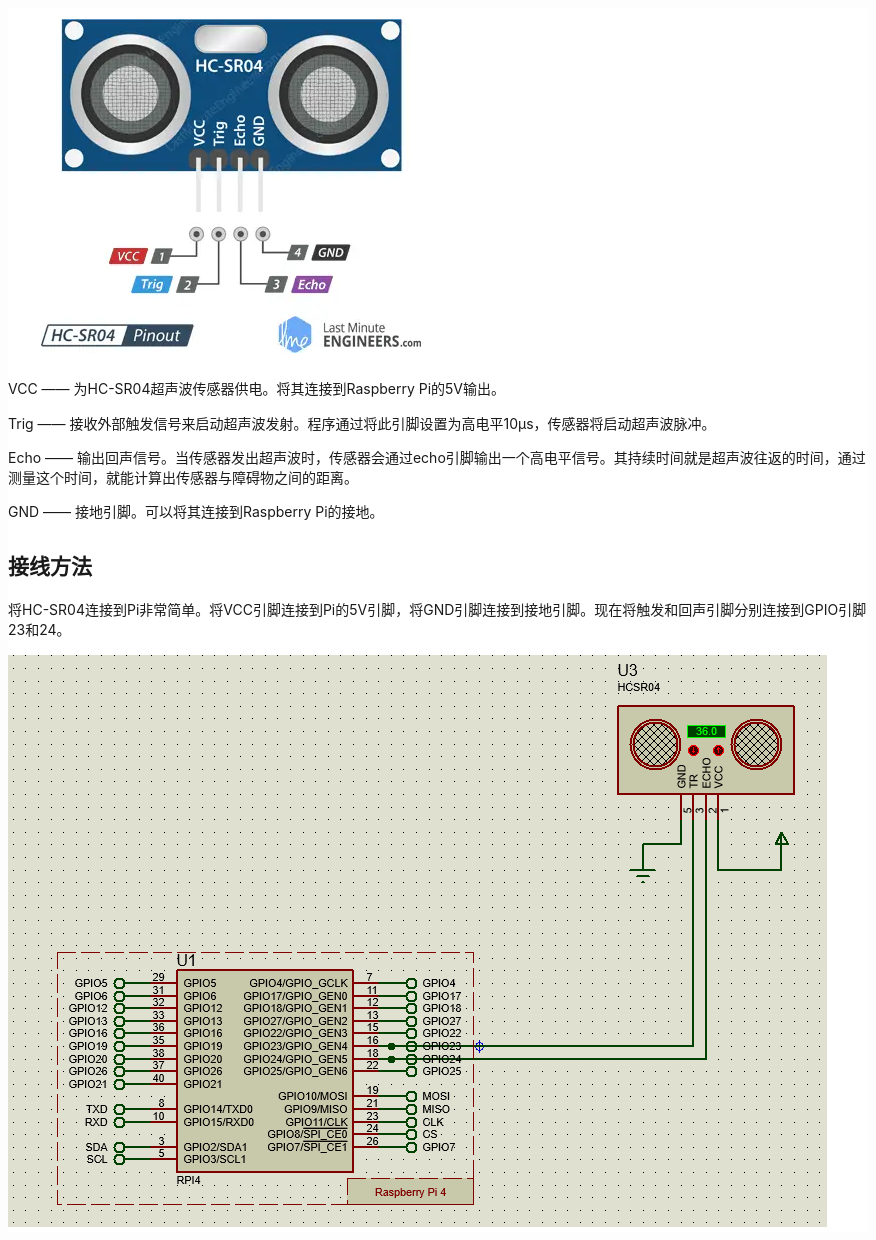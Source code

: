 ![超声波传感器引脚](./pics/超声波引脚图.png)

VCC —— 为HC-SR04超声波传感器供电。将其连接到Raspberry Pi的5V输出。

Trig —— 接收外部触发信号来启动超声波发射。程序通过将此引脚设置为高电平10µs，传感器将启动超声波脉冲。

Echo —— 输出回声信号。当传感器发出超声波时，传感器会通过echo引脚输出一个高电平信号。其持续时间就是超声波往返的时间，通过测量这个时间，就能计算出传感器与障碍物之间的距离。

GND —— 接地引脚。可以将其连接到Raspberry Pi的接地。

## 接线方法
将HC-SR04连接到Pi非常简单。将VCC引脚连接到Pi的5V引脚，将GND引脚连接到接地引脚。现在将触发和回声引脚分别连接到GPIO引脚23和24。

![接线示例图片全母](./pics/全母连接图.png)
